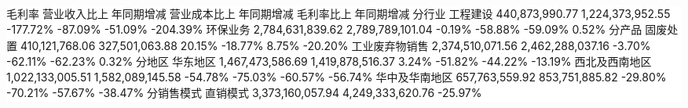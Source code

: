 毛利率
营业收入比上
年同期增减
营业成本比上
年同期增减
毛利率比上
年同期增减
分行业
工程建设
440,873,990.77
1,224,373,952.55
-177.72%
-87.09%
-51.09%
-204.39%
环保业务
2,784,631,839.62
2,789,789,101.04
-0.19%
-58.88%
-59.09%
0.52%
分产品
固废处置
410,121,768.06
327,501,063.88
20.15%
-18.77%
8.75%
-20.20%
工业废弃物销售
2,374,510,071.56
2,462,288,037.16
-3.70%
-62.11%
-62.23%
0.32%
分地区
华东地区
1,467,473,586.69
1,419,878,516.37
3.24%
-51.82%
-44.22%
-13.19%
西北及西南地区
1,022,133,005.51
1,582,089,145.58
-54.78%
-75.03%
-60.57%
-56.74%
华中及华南地区
657,763,559.92
853,751,885.82
-29.80%
-70.21%
-57.67%
-38.47%
分销售模式
直销模式
3,373,160,057.94
4,249,333,620.76
-25.97%